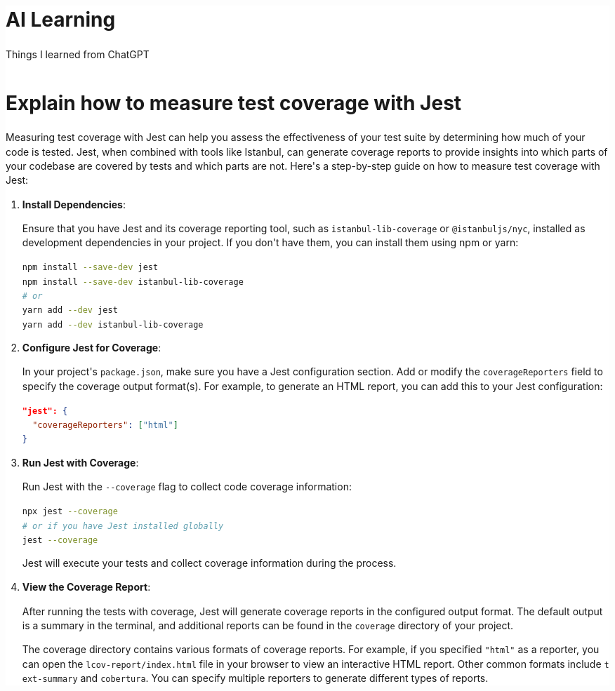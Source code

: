 # AI Learning

Things I learned from ChatGPT

# Explain how to measure test coverage with Jest

Measuring test coverage with Jest can help you assess the effectiveness of your test suite by determining how much of your code is tested. Jest, when combined with tools like Istanbul, can generate coverage reports to provide insights into which parts of your codebase are covered by tests and which parts are not. Here's a step-by-step guide on how to measure test coverage with Jest:

1. **Install Dependencies**:

   Ensure that you have Jest and its coverage reporting tool, such as `istanbul-lib-coverage` or `@istanbuljs/nyc`, installed as development dependencies in your project. If you don't have them, you can install them using npm or yarn:

   ```bash
   npm install --save-dev jest
   npm install --save-dev istanbul-lib-coverage
   # or
   yarn add --dev jest
   yarn add --dev istanbul-lib-coverage
   ```

2. **Configure Jest for Coverage**:

   In your project's `package.json`, make sure you have a Jest configuration section. Add or modify the `coverageReporters` field to specify the coverage output format(s). For example, to generate an HTML report, you can add this to your Jest configuration:

   ```json
   "jest": {
     "coverageReporters": ["html"]
   }
   ```

3. **Run Jest with Coverage**:

   Run Jest with the `--coverage` flag to collect code coverage information:

   ```bash
   npx jest --coverage
   # or if you have Jest installed globally
   jest --coverage
   ```

   Jest will execute your tests and collect coverage information during the process.

4. **View the Coverage Report**:

   After running the tests with coverage, Jest will generate coverage reports in the configured output format. The default output is a summary in the terminal, and additional reports can be found in the `coverage` directory of your project.

   The coverage directory contains various formats of coverage reports. For example, if you specified `"html"` as a reporter, you can open the `lcov-report/index.html` file in your browser to view an interactive HTML report. Other common formats include `text-summary` and `cobertura`. You can specify multiple reporters to generate different types of reports.
